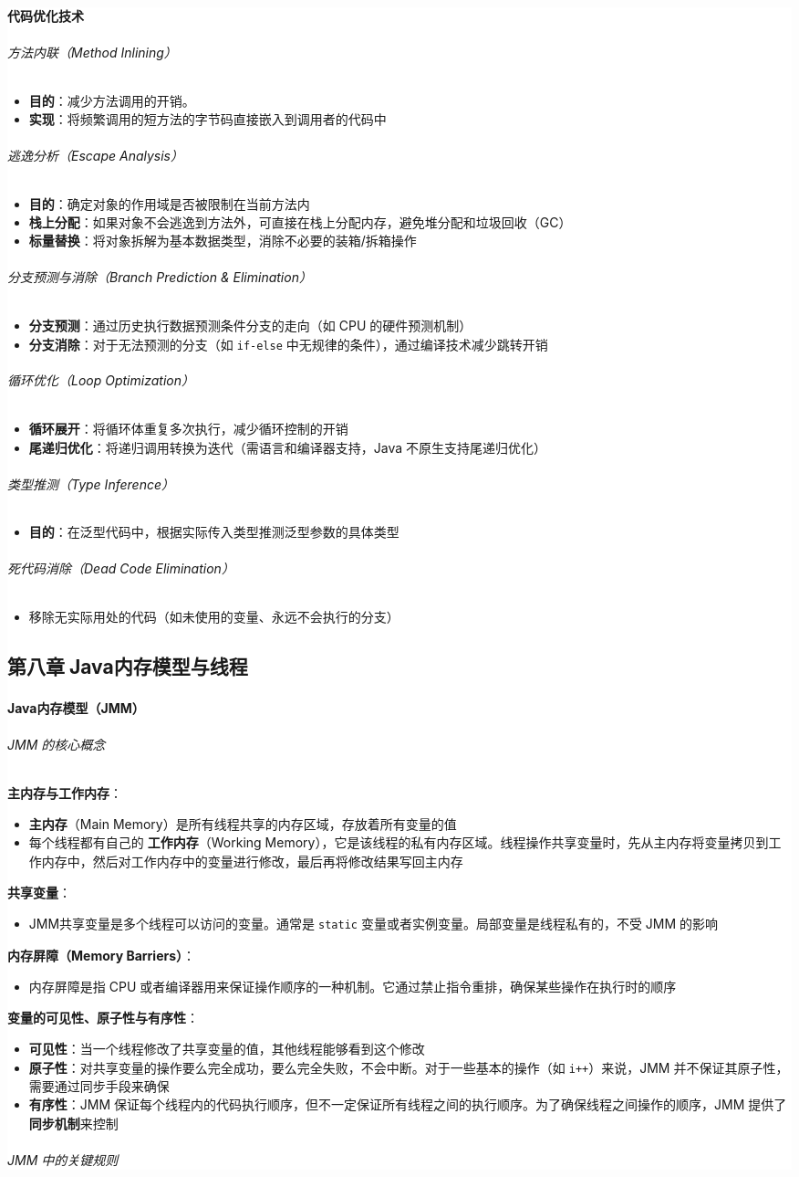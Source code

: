 #### 代码优化技术

###### 方法内联（Method Inlining）

- **目的**：减少方法调用的开销。
- **实现**：将频繁调用的短方法的字节码直接嵌入到调用者的代码中

###### 逃逸分析（Escape Analysis）

- **目的**：确定对象的作用域是否被限制在当前方法内
- **栈上分配**：如果对象不会逃逸到方法外，可直接在栈上分配内存，避免堆分配和垃圾回收（GC）
- **标量替换**：将对象拆解为基本数据类型，消除不必要的装箱/拆箱操作

###### 分支预测与消除（Branch Prediction & Elimination）

- **分支预测**：通过历史执行数据预测条件分支的走向（如 CPU 的硬件预测机制）
- **分支消除**：对于无法预测的分支（如 `if-else` 中无规律的条件），通过编译技术减少跳转开销

###### 循环优化（Loop Optimization）

- **循环展开**：将循环体重复多次执行，减少循环控制的开销
- **尾递归优化**：将递归调用转换为迭代（需语言和编译器支持，Java 不原生支持尾递归优化）

###### 类型推测（Type Inference）

- **目的**：在泛型代码中，根据实际传入类型推测泛型参数的具体类型

###### 死代码消除（Dead Code Elimination）

- 移除无实际用处的代码（如未使用的变量、永远不会执行的分支）

## 第八章 Java内存模型与线程

#### Java内存模型（JMM）

###### JMM 的核心概念

**主内存与工作内存**：

- **主内存**（Main Memory）是所有线程共享的内存区域，存放着所有变量的值
- 每个线程都有自己的 **工作内存**（Working Memory），它是该线程的私有内存区域。线程操作共享变量时，先从主内存将变量拷贝到工作内存中，然后对工作内存中的变量进行修改，最后再将修改结果写回主内存

**共享变量**：

- JMM共享变量是多个线程可以访问的变量。通常是 `static` 变量或者实例变量。局部变量是线程私有的，不受 JMM 的影响

**内存屏障（Memory Barriers）**：

- 内存屏障是指 CPU 或者编译器用来保证操作顺序的一种机制。它通过禁止指令重排，确保某些操作在执行时的顺序

**变量的可见性、原子性与有序性**：

- **可见性**：当一个线程修改了共享变量的值，其他线程能够看到这个修改
- **原子性**：对共享变量的操作要么完全成功，要么完全失败，不会中断。对于一些基本的操作（如 `i++`）来说，JMM 并不保证其原子性，需要通过同步手段来确保
- **有序性**：JMM 保证每个线程内的代码执行顺序，但不一定保证所有线程之间的执行顺序。为了确保线程之间操作的顺序，JMM 提供了**同步机制**来控制

###### JMM 中的关键规则
